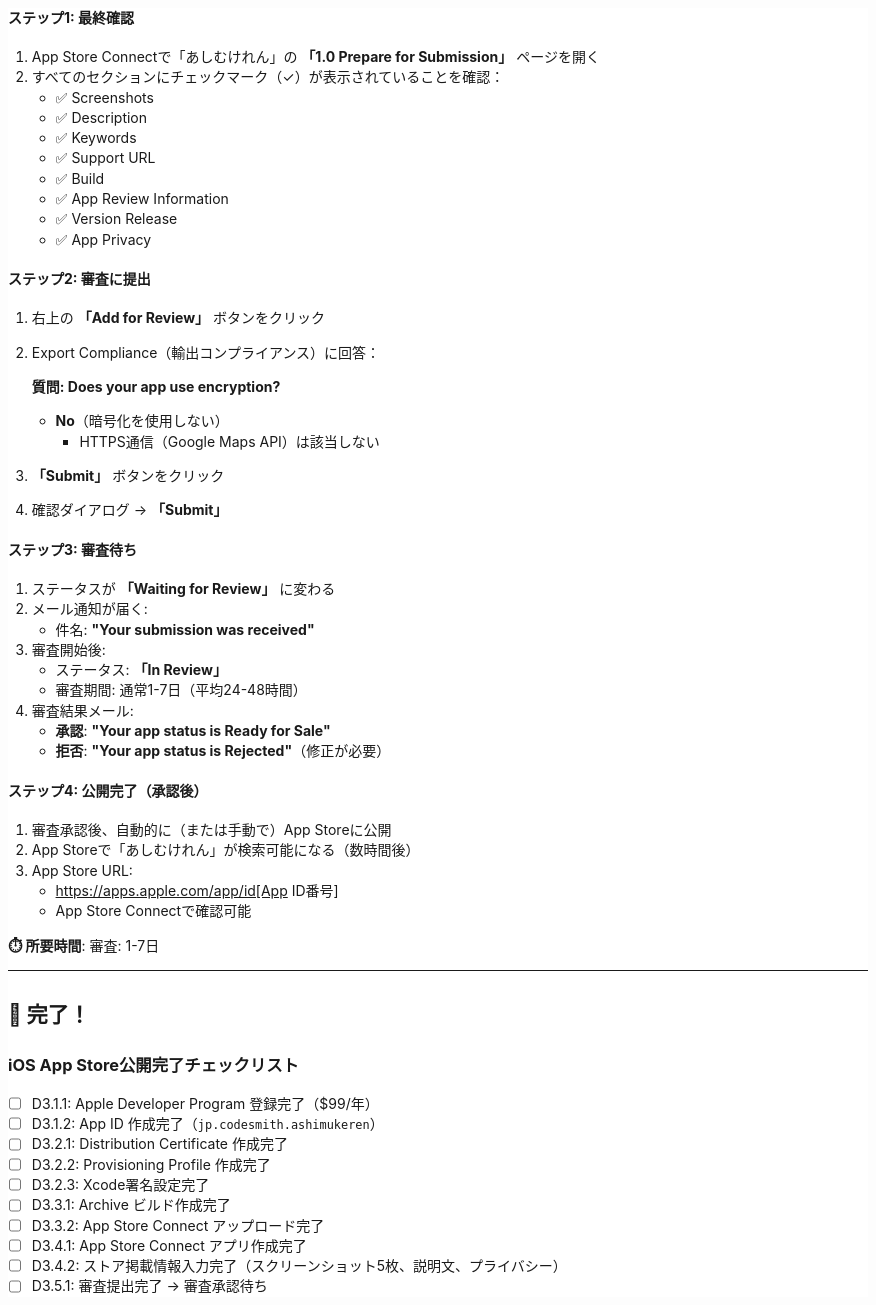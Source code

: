 #### ステップ1: 最終確認

1. App Store Connectで「あしむけれん」の **「1.0 Prepare for Submission」** ページを開く
2. すべてのセクションにチェックマーク（✓）が表示されていることを確認：
   - ✅ Screenshots
   - ✅ Description
   - ✅ Keywords
   - ✅ Support URL
   - ✅ Build
   - ✅ App Review Information
   - ✅ Version Release
   - ✅ App Privacy

#### ステップ2: 審査に提出

1. 右上の **「Add for Review」** ボタンをクリック
2. Export Compliance（輸出コンプライアンス）に回答：

   **質問: Does your app use encryption?**
   - **No**（暗号化を使用しない）
     - HTTPS通信（Google Maps API）は該当しない

3. **「Submit」** ボタンをクリック
4. 確認ダイアログ → **「Submit」**

#### ステップ3: 審査待ち

1. ステータスが **「Waiting for Review」** に変わる
2. メール通知が届く:
   - 件名: **"Your submission was received"**
3. 審査開始後:
   - ステータス: **「In Review」**
   - 審査期間: 通常1-7日（平均24-48時間）
4. 審査結果メール:
   - **承認**: **"Your app status is Ready for Sale"**
   - **拒否**: **"Your app status is Rejected"**（修正が必要）

#### ステップ4: 公開完了（承認後）

1. 審査承認後、自動的に（または手動で）App Storeに公開
2. App Storeで「あしむけれん」が検索可能になる（数時間後）
3. App Store URL:
   - https://apps.apple.com/app/id[App ID番号]
   - App Store Connectで確認可能

**⏱️ 所要時間**: 審査: 1-7日

---

## 🎉 完了！

### iOS App Store公開完了チェックリスト

- [ ] D3.1.1: Apple Developer Program 登録完了（$99/年）
- [ ] D3.1.2: App ID 作成完了（`jp.codesmith.ashimukeren`）
- [ ] D3.2.1: Distribution Certificate 作成完了
- [ ] D3.2.2: Provisioning Profile 作成完了
- [ ] D3.2.3: Xcode署名設定完了
- [ ] D3.3.1: Archive ビルド作成完了
- [ ] D3.3.2: App Store Connect アップロード完了
- [ ] D3.4.1: App Store Connect アプリ作成完了
- [ ] D3.4.2: ストア掲載情報入力完了（スクリーンショット5枚、説明文、プライバシー）
- [ ] D3.5.1: 審査提出完了 → 審査承認待ち
